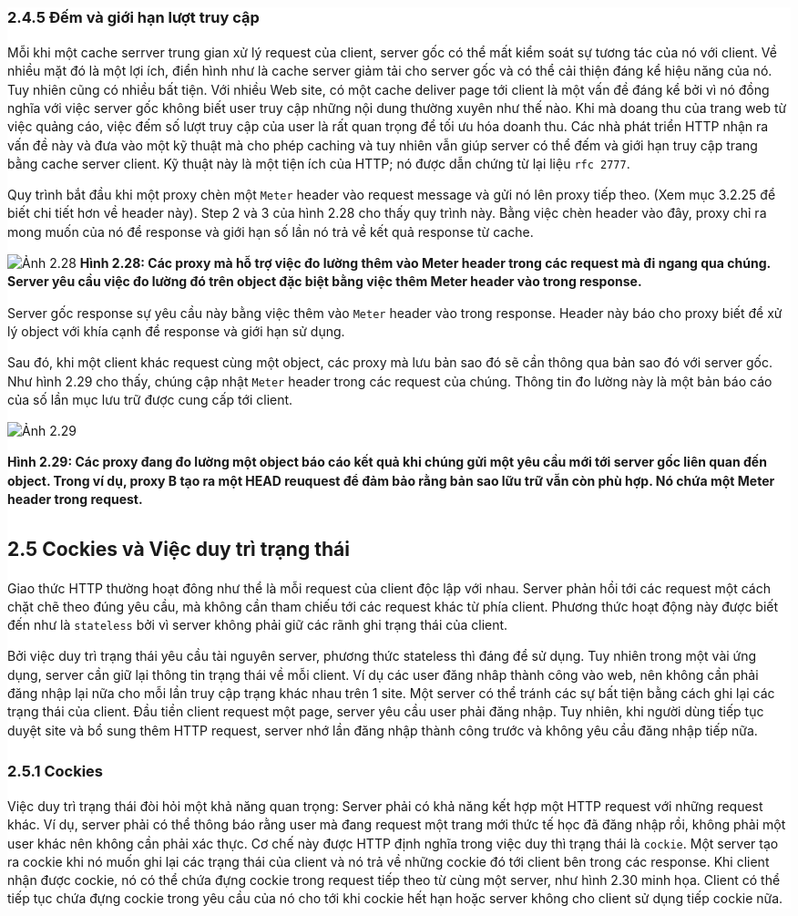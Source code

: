 ### 2.4.5 Đếm và giới hạn lượt truy cập

Mỗi khi một cache serrver trung gian xử lý request của client, server gốc có thể mất kiểm soát sự tương tác của nó với client. Về nhiều mặt đó là một lợi ích, điển hình như là cache server giảm tải cho server gốc và có thể cải thiện đáng kể hiệu năng của nó. Tuy nhiên cũng có nhiều bất tiện. Với nhiều Web site, có một cache deliver page tới client là một vấn đề đáng kể bởi vì nó đồng nghĩa với việc server gốc không biết user truy cập những nội dung thường xuyên như thế nào. Khi mà doang thu của trang web từ việc quảng cáo, việc đếm số lượt truy cập của user là rất quan trọng để tối ưu hóa doanh thu. Các nhà phát triển HTTP nhận ra vấn đề này và đưa vào  một kỹ thuật mà cho phép caching và tuy nhiên vẫn giúp server có thể đếm và giới hạn truy cập trang bằng cache server client. Kỹ thuật này là một tiện ích của HTTP; nó được dẫn chứng từ lại liệu `rfc 2777`.

Quy trình bắt đầu khi một proxy chèn một `Meter` header vào request message và gửi nó lên proxy tiếp theo. (Xem mục 3.2.25 để biết chi tiết hơn về header này). Step 2 và 3 của hình 2.28 cho thấy quy trình này. Bằng việc chèn header vào đây, proxy chỉ ra mong muốn của nó để response và giới hạn số lần nó trả về kết quả response từ cache.

![Ảnh 2.28](http://i.imgur.com/xgs8roC.png)
**Hình 2.28: Các proxy mà hỗ trợ việc đo lường thêm vào Meter header trong các request mà đi ngang qua chúng. Server yêu cầu việc đo lường đó trên object đặc biệt bằng việc thêm Meter header vào trong response.**

Server gốc response sự yêu cầu này bằng việc thêm vào `Meter` header vào trong response. Header này báo cho proxy biết để xử lý object với khía cạnh để response và giới hạn sử dụng.

Sau đó, khi một client khác request cùng một object, các proxy mà lưu bản sao đó sẽ cần thông qua bản sao đó với server gốc. Như hình 2.29 cho thấy, chúng cập nhật `Meter` header trong các request của chúng. Thông tin đo lường này là một bản báo cáo của số lần mục lưu trữ được cung cấp tới client.

![Ảnh 2.29](http://i.imgur.com/wauwARn.png)

**Hình 2.29: Các proxy đang đo lường một object báo cáo kết quả khi chúng gửi một yêu cầu mới tới server gốc liên quan đến object. Trong ví dụ, proxy B tạo ra một HEAD reuquest để đảm bảo rằng bản sao lữu trữ vẫn còn phù hợp. Nó chứa một Meter header trong request.**
<a name="2.5"></a>
## 2.5 Cockies và Việc duy trì trạng thái
Giao thức HTTP thường hoạt đông như thể là mỗi request của client độc lập với nhau. Server phản hồi tới các request một cách chặt chẽ theo đúng yêu cầu, mà không cần tham chiếu tới các request khác từ phía client. Phương thức hoạt động này được biết đến như là `stateless` bởi vì server không phải giữ các rãnh ghi trạng thái của client.

Bởi việc duy trì trạng thái yêu cầu tài nguyên server, phương thức stateless thì đáng để sử dụng. Tuy nhiên trong một vài ứng dụng, server cần giữ lại thông tin trạng thái về mỗi client. Ví dụ các user đăng nhâp thành công vào web, nên không cần phải đăng nhập lại nữa cho mỗi lần truy cập trạng khác nhau trên 1 site. Một server có thể tránh các sự bất tiện bằng cách ghi lại các trạng thái của client. Đầu tiền client request một page, server yêu cầu user phải đăng nhập. Tuy nhiên, khi người dùng tiếp tục duyệt site và bổ sung thêm  HTTP request, server nhớ lần đăng nhập thành công trước và không yêu cầu đăng nhập tiếp nữa.

### 2.5.1 Cockies

Việc duy trì trạng thái đòi hỏi một khả năng quan trọng: Server phải có khả năng kết hợp một HTTP request với những request khác. Ví dụ, server phải có thể thông báo rằng user mà đang request một trang mới thức tế học đã đăng nhập rồi, không phải một user khác nên không cần phải xác thực. Cơ chế này được HTTP định nghĩa trong việc duy thì trạng thái là `cockie`. Một server tạo ra cockie khi nó muốn ghi lại các trạng thái của client và nó trả về những cockie đó tới client bên trong các response. Khi client nhận được cockie, nó có thể chứa đựng cockie trong request tiếp theo từ cùng một server, như hình 2.30 minh họa. Client có thể tiếp tục chứa đựng cockie trong yêu cầu của nó cho tới khi cockie hết hạn hoặc  server không cho client sử dụng tiếp cockie nữa.
